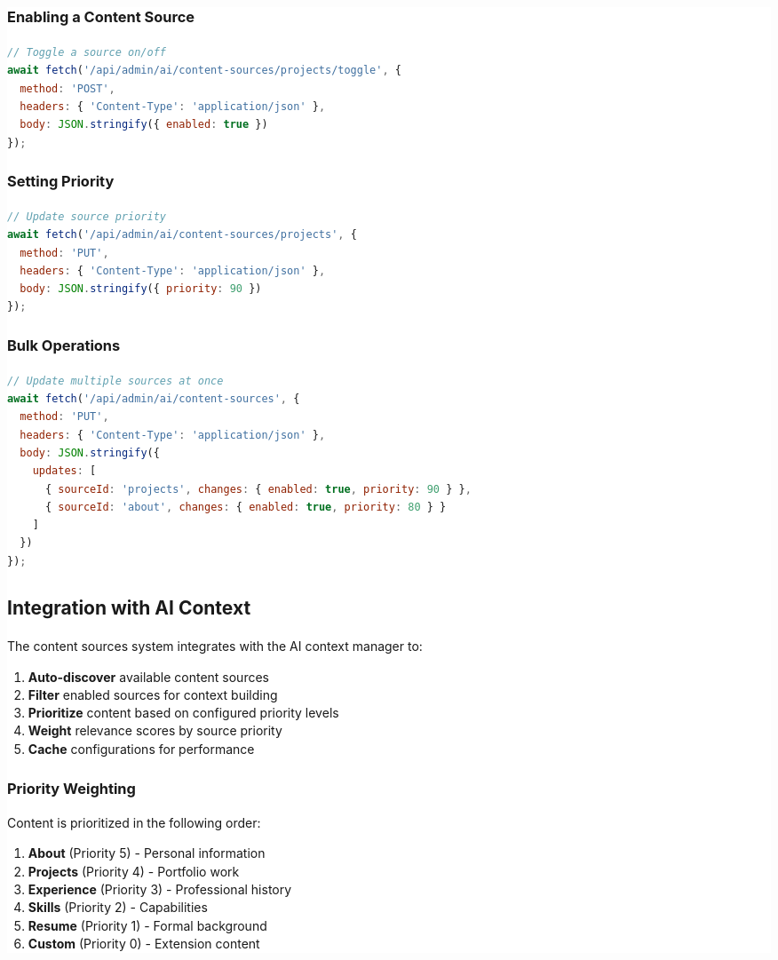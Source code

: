 ### Enabling a Content Source
```javascript
// Toggle a source on/off
await fetch('/api/admin/ai/content-sources/projects/toggle', {
  method: 'POST',
  headers: { 'Content-Type': 'application/json' },
  body: JSON.stringify({ enabled: true })
});
```

### Setting Priority
```javascript
// Update source priority
await fetch('/api/admin/ai/content-sources/projects', {
  method: 'PUT',
  headers: { 'Content-Type': 'application/json' },
  body: JSON.stringify({ priority: 90 })
});
```

### Bulk Operations
```javascript
// Update multiple sources at once
await fetch('/api/admin/ai/content-sources', {
  method: 'PUT',
  headers: { 'Content-Type': 'application/json' },
  body: JSON.stringify({
    updates: [
      { sourceId: 'projects', changes: { enabled: true, priority: 90 } },
      { sourceId: 'about', changes: { enabled: true, priority: 80 } }
    ]
  })
});
```

## Integration with AI Context

The content sources system integrates with the AI context manager to:

1. **Auto-discover** available content sources
2. **Filter** enabled sources for context building
3. **Prioritize** content based on configured priority levels
4. **Weight** relevance scores by source priority
5. **Cache** configurations for performance

### Priority Weighting

Content is prioritized in the following order:
1. **About** (Priority 5) - Personal information
2. **Projects** (Priority 4) - Portfolio work
3. **Experience** (Priority 3) - Professional history
4. **Skills** (Priority 2) - Capabilities
5. **Resume** (Priority 1) - Formal background
6. **Custom** (Priority 0) - Extension content

